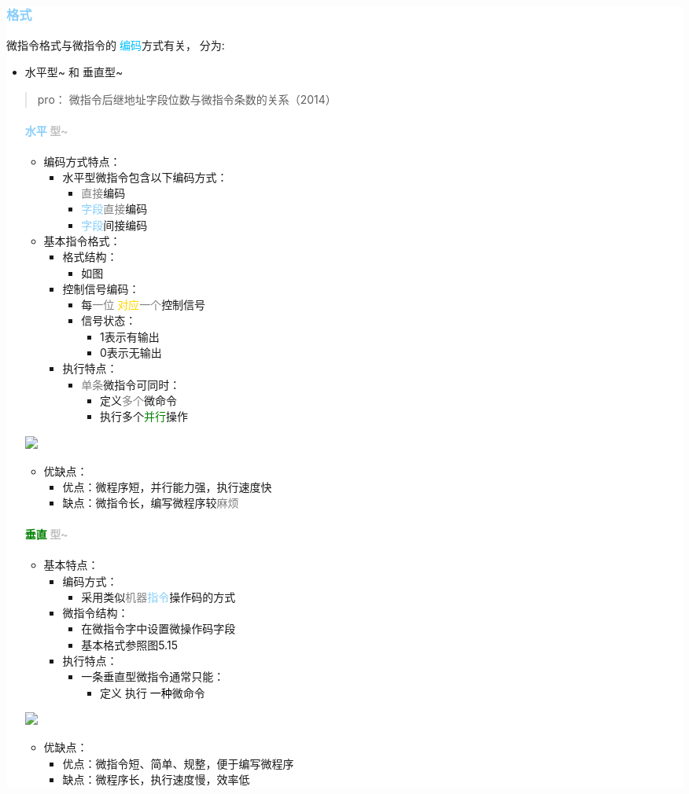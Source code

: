 ### <span style="color: LightSkyBlue;">格式</span>  

微指令格式与微指令的 <span style="color: deepskyblue;">编码</span>方式有关， 分为:
- 水平型~ 和 垂直型~

>pro： 微指令后继地址字段位数与微指令条数的关系（2014）  
<ul>

#### <span style="color: LightSkyBlue;">水平</span> <span style="color: silver;">型~
- 编码方式特点：
  - 水平型微指令包含以下编码方式：
    - <span style="color: gray;">直接</span>编码
    - <span style="color: LightSkyBlue;">字段</span><span style="color: gray;">直接</span>编码 
    - <span style="color: LightSkyBlue;">字段</span>间接编码
- 基本指令格式：
  - 格式结构：
    - 如图
  - 控制信号编码：
    - 每<span style="color: gray;">一位</span> <span style="color: Gold;">对应</span><span style="color: gray;">一个</span>控制信号
    - 信号状态：
      - 1表示有输出
      - 0表示无输出
  - 执行特点：
    - <span style="color: gray;">单条</span>微指令可同时：
      - 定义<span style="color: gray;">多个</span>微命令
      - 执行多个<span style="color: green;">并行</span>操作

![](https://cdn-mineru.openxlab.org.cn/model-mineru/prod/b2aedaa58c557759dbd6b0fe7d9c754a7d34a84fc4317965518d9de55c2fb6a1.jpg)  

- 优缺点：
  - 优点：微程序短，并行能力强，执行速度快
  - 缺点：微指令长，编写微程序较<span style="color: gray;">麻烦

#### <span style="color: green;">垂直</span> <span style="color: silver;">型~
- 基本特点：
  - 编码方式：
    - 采用类似<span style="color: gray;">机器</span><span style="color: LightSkyBlue;">指令</span>操作码的方式
  - 微指令结构：
    - 在微指令字中设置微操作码字段
    - 基本格式参照图5.15
  - 执行特点：
    - 一条垂直型微指令通常只能：
      - 定义 执行 <span style="color: black;">一种</span>微命令

![](https://cdn-mineru.openxlab.org.cn/model-mineru/prod/7065d0c6793931c03ff4fb46419e81a29e8a05e3dc173555b1f656c5aa397918.jpg)  

- 优缺点：
  - 优点：微指令短、简单、规整，便于编写微程序
  - 缺点：微程序长，执行速度慢，效率低
